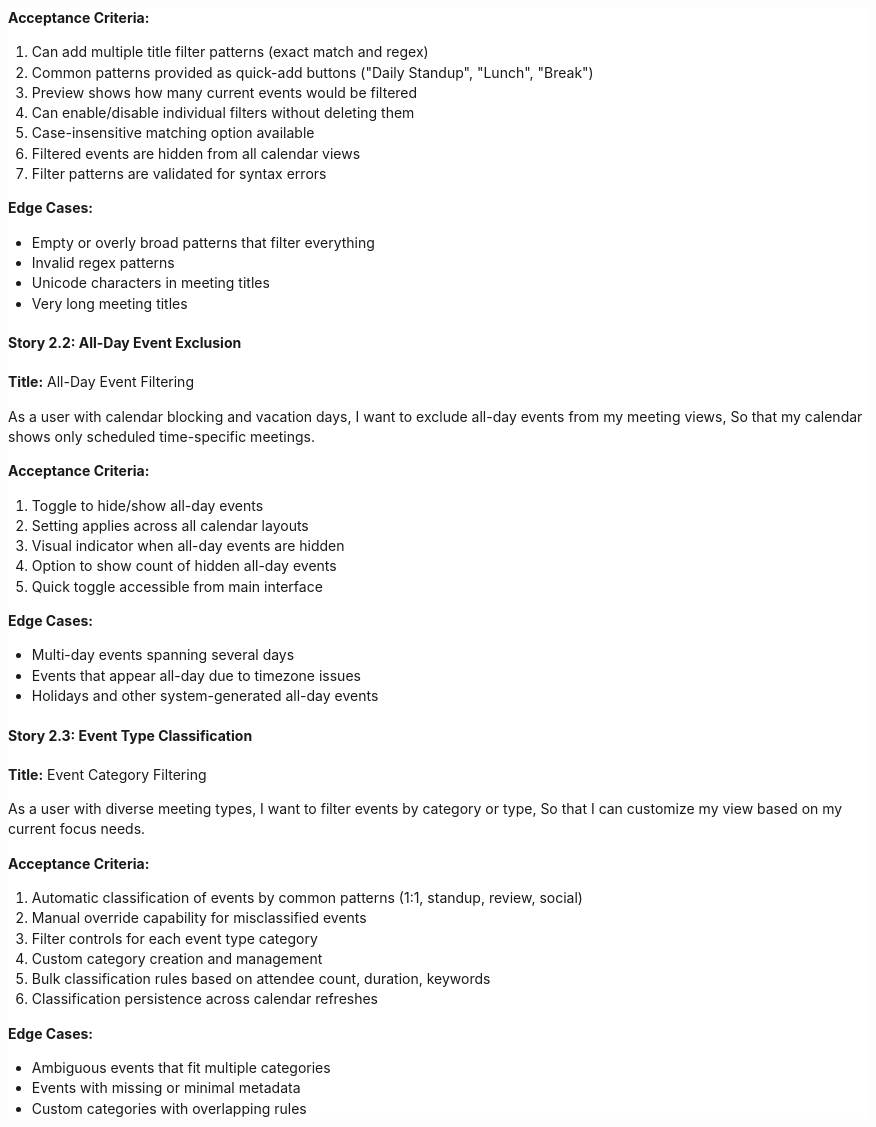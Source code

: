 **Acceptance Criteria:**
1. Can add multiple title filter patterns (exact match and regex)
2. Common patterns provided as quick-add buttons ("Daily Standup", "Lunch", "Break")
3. Preview shows how many current events would be filtered
4. Can enable/disable individual filters without deleting them
5. Case-insensitive matching option available
6. Filtered events are hidden from all calendar views
7. Filter patterns are validated for syntax errors

**Edge Cases:**
- Empty or overly broad patterns that filter everything
- Invalid regex patterns
- Unicode characters in meeting titles
- Very long meeting titles

#### Story 2.2: All-Day Event Exclusion

**Title:** All-Day Event Filtering

As a user with calendar blocking and vacation days,
I want to exclude all-day events from my meeting views,
So that my calendar shows only scheduled time-specific meetings.

**Acceptance Criteria:**
1. Toggle to hide/show all-day events
2. Setting applies across all calendar layouts
3. Visual indicator when all-day events are hidden
4. Option to show count of hidden all-day events
5. Quick toggle accessible from main interface

**Edge Cases:**
- Multi-day events spanning several days
- Events that appear all-day due to timezone issues
- Holidays and other system-generated all-day events

#### Story 2.3: Event Type Classification

**Title:** Event Category Filtering

As a user with diverse meeting types,
I want to filter events by category or type,
So that I can customize my view based on my current focus needs.

**Acceptance Criteria:**
1. Automatic classification of events by common patterns (1:1, standup, review, social)
2. Manual override capability for misclassified events
3. Filter controls for each event type category
4. Custom category creation and management
5. Bulk classification rules based on attendee count, duration, keywords
6. Classification persistence across calendar refreshes

**Edge Cases:**
- Ambiguous events that fit multiple categories
- Events with missing or minimal metadata
- Custom categories with overlapping rules
